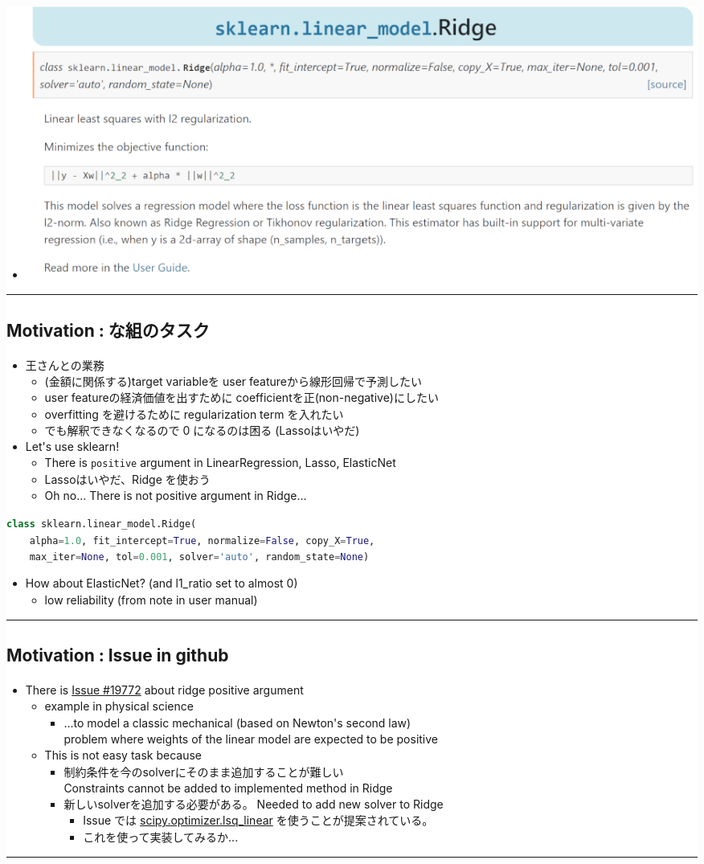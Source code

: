   - ![](./images/sklearn_Ridge_manual.png)

---

## Motivation : な組のタスク
- 王さんとの業務
  - (金額に関係する)target variableを user featureから線形回帰で予測したい
  - user featureの経済価値を出すために coefficientを正(non-negative)にしたい
  - overfitting を避けるために regularization term を入れたい
  - でも解釈できなくなるので 0 になるのは困る (Lassoはいやだ)
- Let's use sklearn!
  - There is `positive` argument in LinearRegression, Lasso, ElasticNet
  - Lassoはいやだ、Ridge を使おう
  - Oh no... There is not positive argument in Ridge...
``` python
class sklearn.linear_model.Ridge(
    alpha=1.0, fit_intercept=True, normalize=False, copy_X=True,
    max_iter=None, tol=0.001, solver='auto', random_state=None)
```
- How about ElasticNet? (and l1_ratio set to almost 0)
  - low reliability (from note in user manual)

---

## Motivation : Issue in github
- There is [Issue #19772](https://github.com/scikit-learn/scikit-learn/issues/19772) about ridge positive argument
  - example in physical science
    - ...to model a classic mechanical (based on Newton's second law)  
      problem where weights of the linear model are expected to be positive
  - This is not easy task because
    - 制約条件を今のsolverにそのまま追加することが難しい  
      Constraints cannot be added to implemented method in Ridge
    - 新しいsolverを追加する必要がある。
      Needed to add new solver to Ridge
      - Issue では [scipy.optimizer.lsq_linear](https://docs.scipy.org/doc/scipy/reference/generated/scipy.optimize.lsq_linear.html) を使うことが提案されている。
      - これを使って実装してみるか...

---